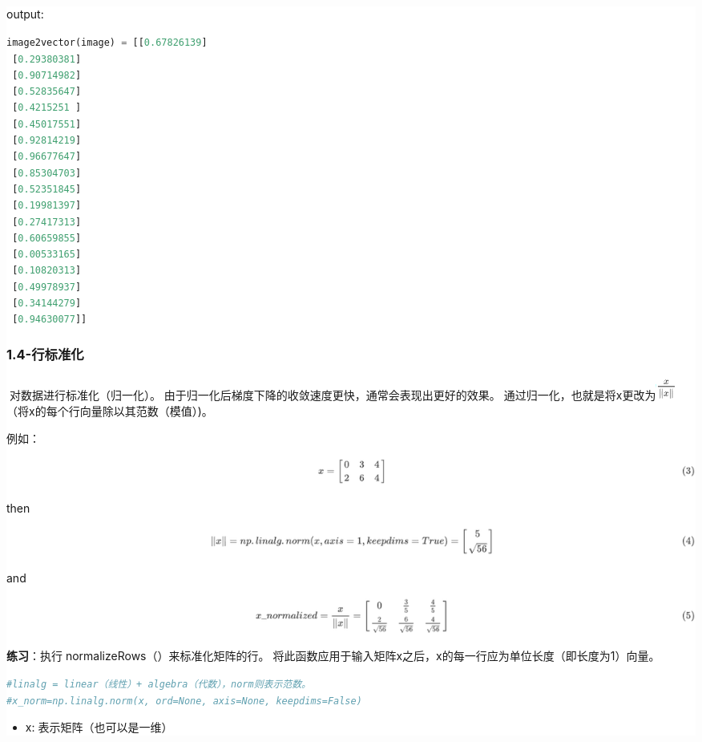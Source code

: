 output:

```python
image2vector(image) = [[0.67826139]
 [0.29380381]
 [0.90714982]
 [0.52835647]
 [0.4215251 ]
 [0.45017551]
 [0.92814219]
 [0.96677647]
 [0.85304703]
 [0.52351845]
 [0.19981397]
 [0.27417313]
 [0.60659855]
 [0.00533165]
 [0.10820313]
 [0.49978937]
 [0.34144279]
 [0.94630077]]
```

### 1.4-行标准化

​	对数据进行标准化（归一化）。 由于归一化后梯度下降的收敛速度更快，通常会表现出更好的效果。 通过归一化，也就是将x更改为![image-20240523141832233](images/image-20240523141832233.png)（将x的每个行向量除以其范数（模值）)。

例如：

![image-20240523141947128](images/image-20240523141947128.png)

then

![image-20240523141954325](images/image-20240523141954325.png)

and

![image-20240523141958558](images/image-20240523141958558.png)

**练习**：执行 normalizeRows（）来标准化矩阵的行。 将此函数应用于输入矩阵x之后，x的每一行应为单位长度（即长度为1）向量。

```python
#linalg = linear（线性）+ algebra（代数），norm则表示范数。
#x_norm=np.linalg.norm(x, ord=None, axis=None, keepdims=False)
```

- x: 表示矩阵（也可以是一维）
